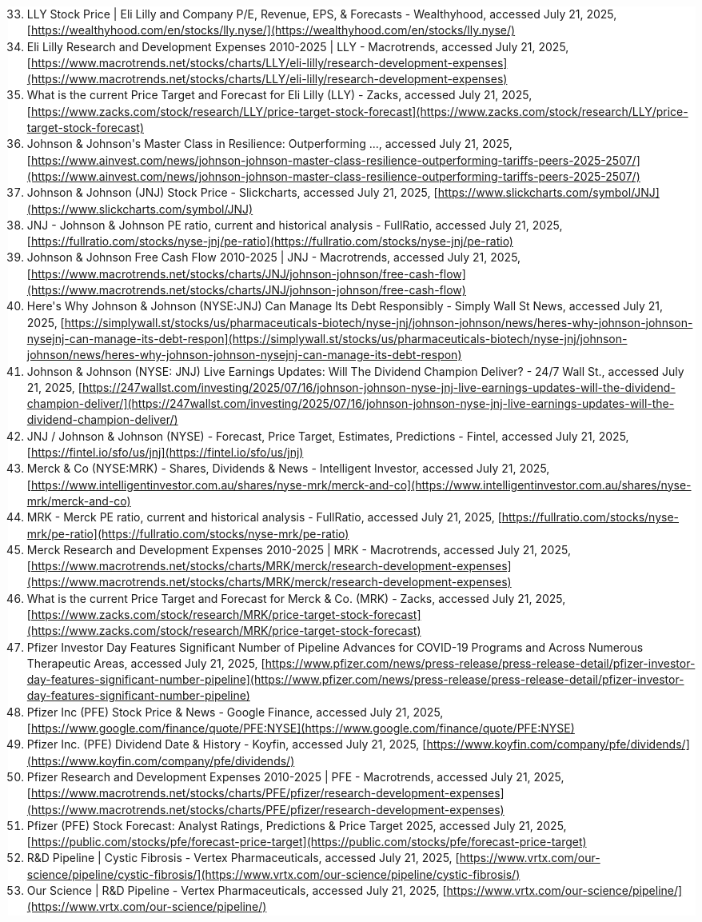 33. LLY Stock Price | Eli Lilly and Company P/E, Revenue, EPS, & Forecasts \- Wealthyhood, accessed July 21, 2025, [https://wealthyhood.com/en/stocks/lly.nyse/](https://wealthyhood.com/en/stocks/lly.nyse/)  
34. Eli Lilly Research and Development Expenses 2010-2025 | LLY \- Macrotrends, accessed July 21, 2025, [https://www.macrotrends.net/stocks/charts/LLY/eli-lilly/research-development-expenses](https://www.macrotrends.net/stocks/charts/LLY/eli-lilly/research-development-expenses)  
35. What is the current Price Target and Forecast for Eli Lilly (LLY) \- Zacks, accessed July 21, 2025, [https://www.zacks.com/stock/research/LLY/price-target-stock-forecast](https://www.zacks.com/stock/research/LLY/price-target-stock-forecast)  
36. Johnson & Johnson's Master Class in Resilience: Outperforming ..., accessed July 21, 2025, [https://www.ainvest.com/news/johnson-johnson-master-class-resilience-outperforming-tariffs-peers-2025-2507/](https://www.ainvest.com/news/johnson-johnson-master-class-resilience-outperforming-tariffs-peers-2025-2507/)  
37. Johnson & Johnson (JNJ) Stock Price \- Slickcharts, accessed July 21, 2025, [https://www.slickcharts.com/symbol/JNJ](https://www.slickcharts.com/symbol/JNJ)  
38. JNJ \- Johnson & Johnson PE ratio, current and historical analysis \- FullRatio, accessed July 21, 2025, [https://fullratio.com/stocks/nyse-jnj/pe-ratio](https://fullratio.com/stocks/nyse-jnj/pe-ratio)  
39. Johnson & Johnson Free Cash Flow 2010-2025 | JNJ \- Macrotrends, accessed July 21, 2025, [https://www.macrotrends.net/stocks/charts/JNJ/johnson-johnson/free-cash-flow](https://www.macrotrends.net/stocks/charts/JNJ/johnson-johnson/free-cash-flow)  
40. Here's Why Johnson & Johnson (NYSE:JNJ) Can Manage Its Debt Responsibly \- Simply Wall St News, accessed July 21, 2025, [https://simplywall.st/stocks/us/pharmaceuticals-biotech/nyse-jnj/johnson-johnson/news/heres-why-johnson-johnson-nysejnj-can-manage-its-debt-respon](https://simplywall.st/stocks/us/pharmaceuticals-biotech/nyse-jnj/johnson-johnson/news/heres-why-johnson-johnson-nysejnj-can-manage-its-debt-respon)  
41. Johnson & Johnson (NYSE: JNJ) Live Earnings Updates: Will The Dividend Champion Deliver? \- 24/7 Wall St., accessed July 21, 2025, [https://247wallst.com/investing/2025/07/16/johnson-johnson-nyse-jnj-live-earnings-updates-will-the-dividend-champion-deliver/](https://247wallst.com/investing/2025/07/16/johnson-johnson-nyse-jnj-live-earnings-updates-will-the-dividend-champion-deliver/)  
42. JNJ / Johnson & Johnson (NYSE) \- Forecast, Price Target, Estimates, Predictions \- Fintel, accessed July 21, 2025, [https://fintel.io/sfo/us/jnj](https://fintel.io/sfo/us/jnj)  
43. Merck & Co (NYSE:MRK) \- Shares, Dividends & News \- Intelligent Investor, accessed July 21, 2025, [https://www.intelligentinvestor.com.au/shares/nyse-mrk/merck-and-co](https://www.intelligentinvestor.com.au/shares/nyse-mrk/merck-and-co)  
44. MRK \- Merck PE ratio, current and historical analysis \- FullRatio, accessed July 21, 2025, [https://fullratio.com/stocks/nyse-mrk/pe-ratio](https://fullratio.com/stocks/nyse-mrk/pe-ratio)  
45. Merck Research and Development Expenses 2010-2025 | MRK \- Macrotrends, accessed July 21, 2025, [https://www.macrotrends.net/stocks/charts/MRK/merck/research-development-expenses](https://www.macrotrends.net/stocks/charts/MRK/merck/research-development-expenses)  
46. What is the current Price Target and Forecast for Merck & Co. (MRK) \- Zacks, accessed July 21, 2025, [https://www.zacks.com/stock/research/MRK/price-target-stock-forecast](https://www.zacks.com/stock/research/MRK/price-target-stock-forecast)  
47. Pfizer Investor Day Features Significant Number of Pipeline Advances for COVID-19 Programs and Across Numerous Therapeutic Areas, accessed July 21, 2025, [https://www.pfizer.com/news/press-release/press-release-detail/pfizer-investor-day-features-significant-number-pipeline](https://www.pfizer.com/news/press-release/press-release-detail/pfizer-investor-day-features-significant-number-pipeline)  
48. Pfizer Inc (PFE) Stock Price & News \- Google Finance, accessed July 21, 2025, [https://www.google.com/finance/quote/PFE:NYSE](https://www.google.com/finance/quote/PFE:NYSE)  
49. Pfizer Inc. (PFE) Dividend Date & History \- Koyfin, accessed July 21, 2025, [https://www.koyfin.com/company/pfe/dividends/](https://www.koyfin.com/company/pfe/dividends/)  
50. Pfizer Research and Development Expenses 2010-2025 | PFE \- Macrotrends, accessed July 21, 2025, [https://www.macrotrends.net/stocks/charts/PFE/pfizer/research-development-expenses](https://www.macrotrends.net/stocks/charts/PFE/pfizer/research-development-expenses)  
51. Pfizer (PFE) Stock Forecast: Analyst Ratings, Predictions & Price Target 2025, accessed July 21, 2025, [https://public.com/stocks/pfe/forecast-price-target](https://public.com/stocks/pfe/forecast-price-target)  
52. R\&D Pipeline | Cystic Fibrosis \- Vertex Pharmaceuticals, accessed July 21, 2025, [https://www.vrtx.com/our-science/pipeline/cystic-fibrosis/](https://www.vrtx.com/our-science/pipeline/cystic-fibrosis/)  
53. Our Science | R\&D Pipeline \- Vertex Pharmaceuticals, accessed July 21, 2025, [https://www.vrtx.com/our-science/pipeline/](https://www.vrtx.com/our-science/pipeline/)  